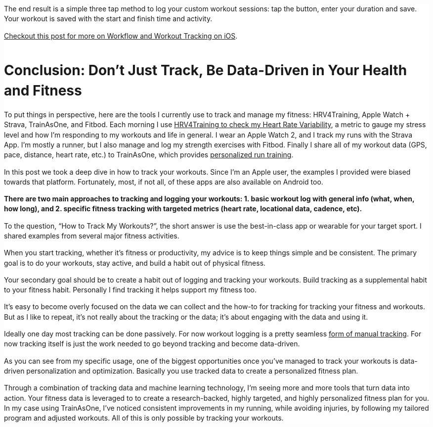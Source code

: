 The end result is a simple three tap method to log your custom workout sessions: tap the button, enter your duration and save. Your workout is saved with the start and finish time and activity.   

[Checkout this post for more on Workflow and Workout Tracking on iOS](http://www.markwk.com/track-workouts-on-ios.html). 

# Conclusion: Don’t Just Track, Be Data-Driven in Your Health and Fitness

To put things in perspective, here are the tools I currently use to track and manage my fitness: HRV4Training, Apple Watch + Strava, TrainAsOne, and Fitbod. Each morning I use [HRV4Training to check my Heart Rate Variability](http://www.markwk.com/hrv-for-beginners.html), a metric to gauge my stress level and how I’m responding to my workouts and life in general. I wear an Apple Watch 2, and I track my runs with the Strava App. I’m mostly a runner, but I also manage and log my strength exercises with Fitbod. Finally I share all of my workout data (GPS, pace, distance, heart rate, etc.) to TrainAsOne, which provides [personalized run training](http://www.markwk.com/data-driven-run-training.html). 

In this post we took a deep dive in how to track your workouts. Since I’m an Apple user, the examples I provided were biased towards that platform. Fortunately, most, if not all, of these apps are also available on Android too. 

**There are two main approaches to tracking and logging your workouts: 1. basic workout log with general info (what, when, how long), and 2. specific fitness tracking with targeted metrics (heart rate, locational data, cadence, etc).** 

To the question, “How to Track My Workouts?”, the short answer is use the best-in-class app or wearable for your target sport. I shared examples from several major fitness activities. 

When you start tracking, whether it’s fitness or productivity, my advice is to keep things simple and be consistent. The primary goal is to do your workouts, stay active, and build a habit out of physical fitness. 

Your secondary goal should be to create a habit out of logging and tracking your workouts. Build tracking as a supplemental habit to your fitness habit. Personally I find tracking it helps support my fitness too. 

It’s easy to become overly focused on the data we can collect and the how-to for tracking for tracking your fitness and workouts. But as I like to repeat, it’s not really about the tracking or the data; it’s about engaging with the data and using it. 

Ideally one day most tracking can be done passively. For now workout logging is a pretty seamless [form of manual tracking](http://www.markwk.com/types-of-self-tracking.html). For now tracking itself is just the work needed to go beyond tracking and become data-driven. 

As you can see from my specific usage, one of the biggest opportunities once you’ve managed to track your workouts is data-driven personalization and optimization. Basically you use tracked data to create a personalized fitness plan.  

Through a combination of tracking data and machine learning technology, I’m seeing more and more tools that turn data into action. Your fitness data is leveraged to to create a research-backed, highly targeted, and highly personalized fitness plan for you. In my case using TrainAsOne, I’ve noticed consistent improvements in my running, while avoiding injuries, by following my tailored program and adjusted workouts. All of this is only possible by tracking your workouts. 
